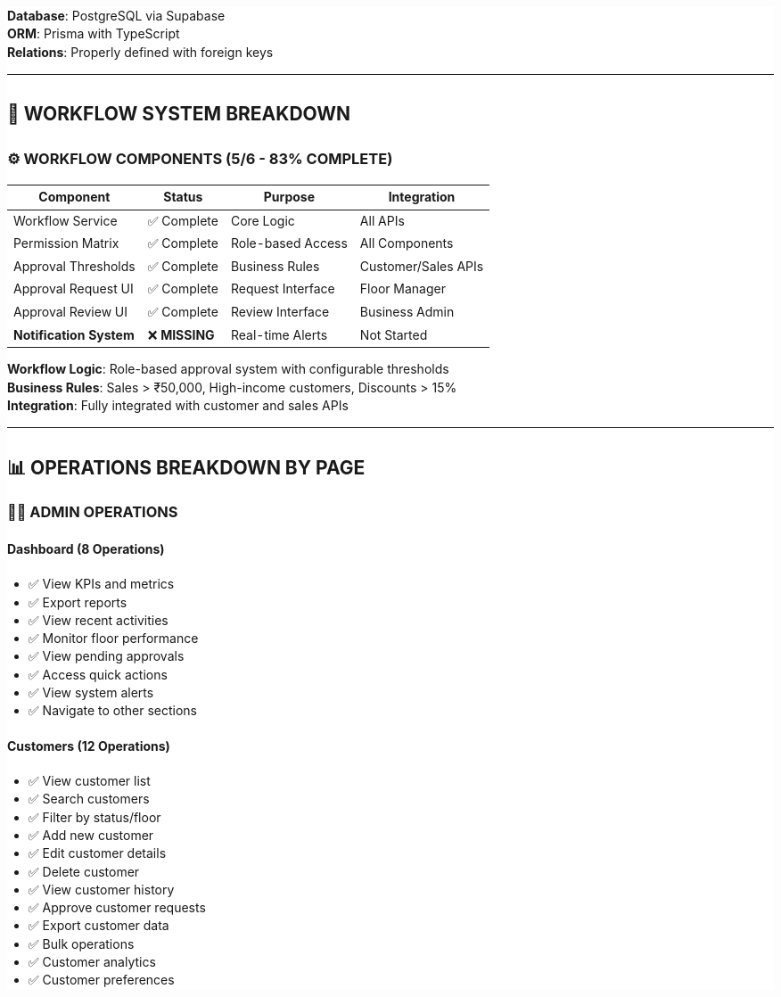 **Database**: PostgreSQL via Supabase  
**ORM**: Prisma with TypeScript  
**Relations**: Properly defined with foreign keys

---

## 🔄 **WORKFLOW SYSTEM BREAKDOWN**

### **⚙️ WORKFLOW COMPONENTS (5/6 - 83% COMPLETE)**

| Component | Status | Purpose | Integration |
|-----------|--------|---------|-------------|
| Workflow Service | ✅ Complete | Core Logic | All APIs |
| Permission Matrix | ✅ Complete | Role-based Access | All Components |
| Approval Thresholds | ✅ Complete | Business Rules | Customer/Sales APIs |
| Approval Request UI | ✅ Complete | Request Interface | Floor Manager |
| Approval Review UI | ✅ Complete | Review Interface | Business Admin |
| **Notification System** | ❌ **MISSING** | Real-time Alerts | Not Started |

**Workflow Logic**: Role-based approval system with configurable thresholds  
**Business Rules**: Sales > ₹50,000, High-income customers, Discounts > 15%  
**Integration**: Fully integrated with customer and sales APIs

---

## 📊 **OPERATIONS BREAKDOWN BY PAGE**

### **👨‍💼 ADMIN OPERATIONS**

#### **Dashboard (8 Operations)**
- ✅ View KPIs and metrics
- ✅ Export reports
- ✅ View recent activities
- ✅ Monitor floor performance
- ✅ View pending approvals
- ✅ Access quick actions
- ✅ View system alerts
- ✅ Navigate to other sections

#### **Customers (12 Operations)**
- ✅ View customer list
- ✅ Search customers
- ✅ Filter by status/floor
- ✅ Add new customer
- ✅ Edit customer details
- ✅ Delete customer
- ✅ View customer history
- ✅ Approve customer requests
- ✅ Export customer data
- ✅ Bulk operations
- ✅ Customer analytics
- ✅ Customer preferences

